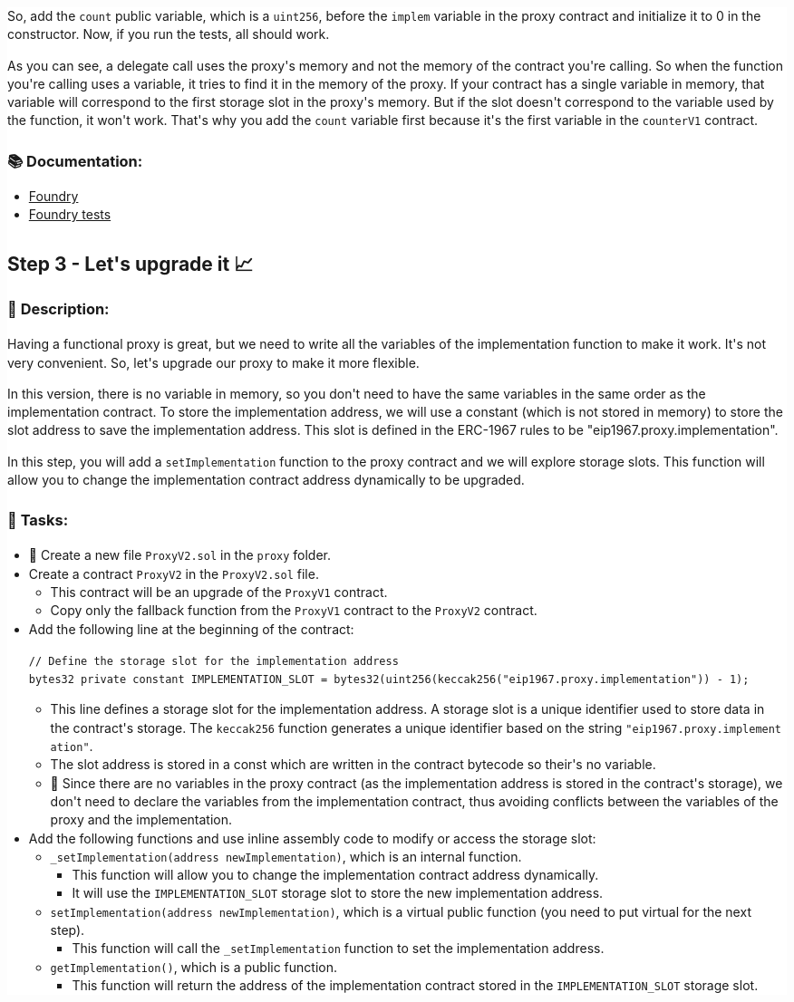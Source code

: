 So, add the `count` public variable, which is a `uint256`, before the `implem` variable in the proxy contract and initialize it to 0 in the constructor.
Now, if you run the tests, all should work.

As you can see, a delegate call uses the proxy's memory and not the memory of the contract you're calling. So when the function you're calling uses a variable, it tries to find it in the memory of the proxy. If your contract has a single variable in memory, that variable will correspond to the first storage slot in the proxy's memory. But if the slot doesn't correspond to the variable used by the function, it won't work.
That's why you add the `count` variable first because it's the first variable in the `counterV1` contract.

### 📚 **Documentation**:

- [Foundry](https://book.getfoundry.sh/)
- [Foundry tests](https://book.getfoundry.sh/forge/fuzz-testing)

## Step 3 - Let's upgrade it 📈

### 📑 **Description**:

Having a functional proxy is great, but we need to write all the variables of the implementation function to make it work. It's not very convenient. So, let's upgrade our proxy to make it more flexible.

In this version, there is no variable in memory, so you don't need to have the same variables in the same order as the implementation contract.
To store the implementation address, we will use a constant (which is not stored in memory) to store the slot address to save the implementation address.
This slot is defined in the ERC-1967 rules to be "eip1967.proxy.implementation".

In this step, you will add a `setImplementation` function to the proxy contract and we will explore storage slots. This function will allow you to change the implementation contract address dynamically to be upgraded.

### 📌 **Tasks**:

- 📄 Create a new file `ProxyV2.sol` in the `proxy` folder.
- Create a contract `ProxyV2` in the `ProxyV2.sol` file.
  - This contract will be an upgrade of the `ProxyV1` contract.
  - Copy only the fallback function from the `ProxyV1` contract to the `ProxyV2` contract.
- Add the following line at the beginning of the contract:
  ```solidity
  // Define the storage slot for the implementation address
  bytes32 private constant IMPLEMENTATION_SLOT = bytes32(uint256(keccak256("eip1967.proxy.implementation")) - 1);
  ```
  - This line defines a storage slot for the implementation address. A storage slot is a unique identifier used to store data in the contract's storage. The `keccak256` function generates a unique identifier based on the string `"eip1967.proxy.implementation"`.
  - The slot address is stored in a const which are written in the contract bytecode so their's no variable.
  - 🥊 Since there are no variables in the proxy contract (as the implementation address is stored in the contract's storage), we don't need to declare the variables from the implementation contract, thus avoiding conflicts between the variables of the proxy and the implementation.
- Add the following functions and use inline assembly code to modify or access the storage slot:
  - `_setImplementation(address newImplementation)`, which is an internal function.
    - This function will allow you to change the implementation contract address dynamically.
    - It will use the `IMPLEMENTATION_SLOT` storage slot to store the new implementation address.
  - `setImplementation(address newImplementation)`, which is a virtual public function (you need to put virtual for the next step).
    - This function will call the `_setImplementation` function to set the implementation address.
  - `getImplementation()`, which is a public function.
    - This function will return the address of the implementation contract stored in the `IMPLEMENTATION_SLOT` storage slot.